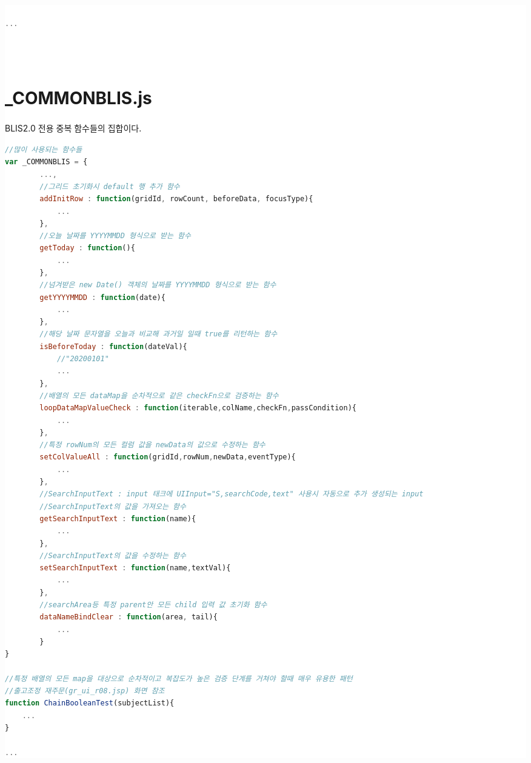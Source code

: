 ```javascript 

...
```

<br/><br/>

**<h1 id="commonblisjs">_COMMONBLIS.js</h1>**
BLIS2.0 전용 중복 함수들의 집합이다.
```javascript
//많이 사용되는 함수들
var _COMMONBLIS = {
		...,
        //그리드 초기화시 default 행 추가 함수
		addInitRow : function(gridId, rowCount, beforeData, focusType){
			...
		},
        //오늘 날짜를 YYYYMMDD 형식으로 받는 함수
		getToday : function(){
			...
		},
        //넘겨받은 new Date() 객체의 날짜를 YYYYMMDD 형식으로 받는 함수
		getYYYYMMDD : function(date){
			...
		},
        //해당 날짜 문자열을 오늘과 비교해 과거일 일때 true를 리턴하는 함수
		isBeforeToday : function(dateVal){
			//"20200101"
	        ...
		},
        //배열의 모든 dataMap을 순차적으로 같은 checkFn으로 검증하는 함수
		loopDataMapValueCheck : function(iterable,colName,checkFn,passCondition){
			...
		},
        //특정 rowNum의 모든 컬럼 값을 newData의 값으로 수정하는 함수
		setColValueAll : function(gridId,rowNum,newData,eventType){
			...
		},
        //SearchInputText : input 태크에 UIInput="S,searchCode,text" 사용시 자동으로 추가 생성되는 input
        //SearchInputText의 값을 가져오는 함수 
		getSearchInputText : function(name){
			...
		},
        //SearchInputText의 값을 수정하는 함수 
		setSearchInputText : function(name,textVal){
			...
		},
        //searchArea등 특정 parent안 모든 child 입력 값 초기화 함수
		dataNameBindClear : function(area, tail){
			...
		}
}

//특정 배열의 모든 map을 대상으로 순차적이고 복잡도가 높은 검증 단계를 거쳐야 할때 매우 유용한 패턴
//출고조정 재주문(gr_ui_r08.jsp) 화면 참조
function ChainBooleanTest(subjectList){
	...	
}

...

```

